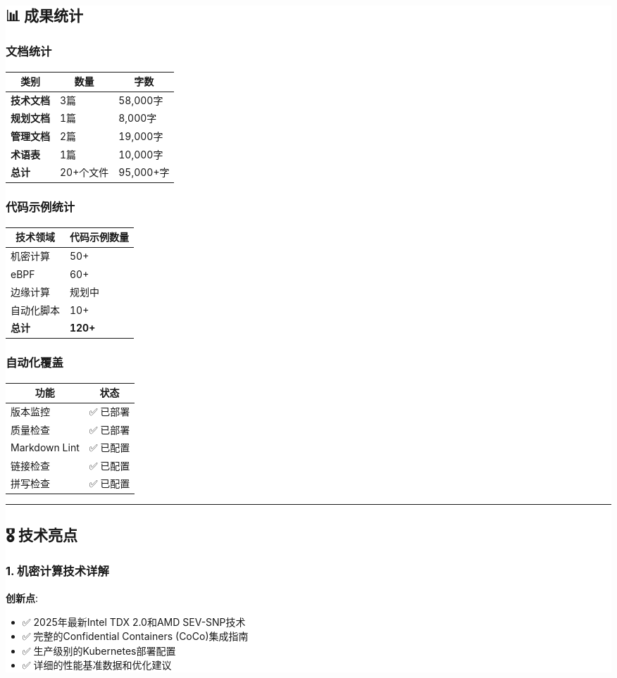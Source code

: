 ## 📊 成果统计

### 文档统计

| 类别 | 数量 | 字数 |
|------|------|------|
| **技术文档** | 3篇 | 58,000字 |
| **规划文档** | 1篇 | 8,000字 |
| **管理文档** | 2篇 | 19,000字 |
| **术语表** | 1篇 | 10,000字 |
| **总计** | 20+个文件 | 95,000+字 |

### 代码示例统计

| 技术领域 | 代码示例数量 |
|---------|-------------|
| 机密计算 | 50+ |
| eBPF | 60+ |
| 边缘计算 | 规划中 |
| 自动化脚本 | 10+ |
| **总计** | **120+** |

### 自动化覆盖

| 功能 | 状态 |
|------|------|
| 版本监控 | ✅ 已部署 |
| 质量检查 | ✅ 已部署 |
| Markdown Lint | ✅ 已配置 |
| 链接检查 | ✅ 已配置 |
| 拼写检查 | ✅ 已配置 |

---

## 🎖️ 技术亮点

### 1. 机密计算技术详解

**创新点**:

- ✅ 2025年最新Intel TDX 2.0和AMD SEV-SNP技术
- ✅ 完整的Confidential Containers (CoCo)集成指南
- ✅ 生产级别的Kubernetes部署配置
- ✅ 详细的性能基准数据和优化建议
